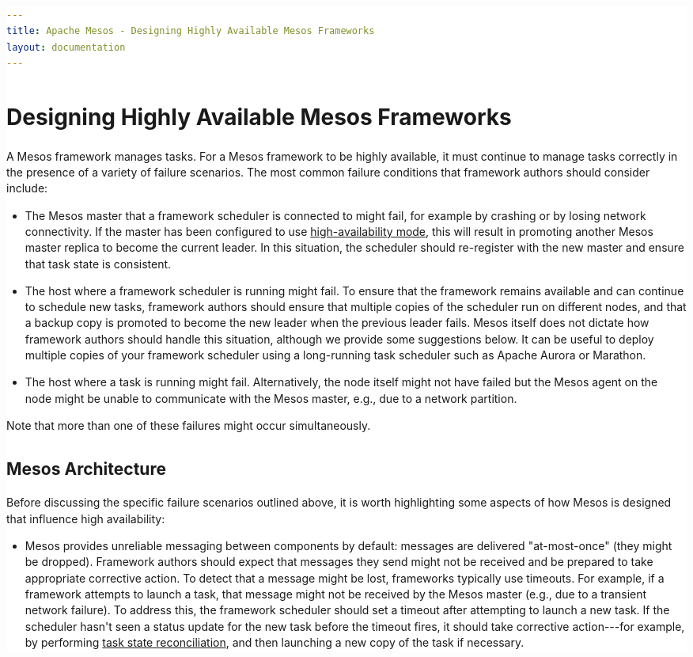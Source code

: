 ```yaml
---
title: Apache Mesos - Designing Highly Available Mesos Frameworks
layout: documentation
---
```


# Designing Highly Available Mesos Frameworks

A Mesos framework manages tasks. For a Mesos framework to be highly available,
it must continue to manage tasks correctly in the presence of a variety of
failure scenarios. The most common failure conditions that framework authors
should consider include:

* The Mesos master that a framework scheduler is connected to might fail, for
  example by crashing or by losing network connectivity. If the master has been
  configured to use [high-availability mode](high-availability.md), this will
  result in promoting another Mesos master replica to become the current
  leader. In this situation, the scheduler should re-register with the new
  master and ensure that task state is consistent.

* The host where a framework scheduler is running might fail. To ensure that the
  framework remains available and can continue to schedule new tasks, framework
  authors should ensure that multiple copies of the scheduler run on different
  nodes, and that a backup copy is promoted to become the new leader when the
  previous leader fails. Mesos itself does not dictate how framework authors
  should handle this situation, although we provide some suggestions below. It
  can be useful to deploy multiple copies of your framework scheduler using
  a long-running task scheduler such as Apache Aurora or Marathon.

* The host where a task is running might fail. Alternatively, the node itself
  might not have failed but the Mesos agent on the node might be unable to
  communicate with the Mesos master, e.g., due to a network partition.

Note that more than one of these failures might occur simultaneously.

## Mesos Architecture

Before discussing the specific failure scenarios outlined above, it is worth
highlighting some aspects of how Mesos is designed that influence high
availability:

* Mesos provides unreliable messaging between components by default: messages
  are delivered "at-most-once" (they might be dropped). Framework authors should
  expect that messages they send might not be received and be prepared to take
  appropriate corrective action. To detect that a message might be lost,
  frameworks typically use timeouts. For example, if a framework attempts to
  launch a task, that message might not be received by the Mesos master (e.g.,
  due to a transient network failure). To address this, the framework scheduler
  should set a timeout after attempting to launch a new task. If the scheduler
  hasn't seen a status update for the new task before the timeout fires, it
  should take corrective action---for example, by performing [task state reconciliation](reconciliation.md),
  and then launching a new copy of the task if necessary.
